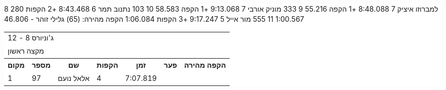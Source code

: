 <tr class="rnk_bkcolor">
    <td class="rnk_font">8</td>
    <td class="rnk_font">280</td>
    <td class="rnk_font">למברוזו איציק</td>
    <td class="rnk_font">7</td>
    <td class="rnk_font">8:48.088</td>
    <td class="rnk_font">+1 הקפה</td>
    <td class="rnk_font">55.216</td>
</tr>
<tr class="rnk_bkcolor">
    <td class="rnk_font">9</td>
    <td class="rnk_font">333</td>
    <td class="rnk_font">מוניק אורבי</td>
    <td class="rnk_font">7</td>
    <td class="rnk_font">9:13.068</td>
    <td class="rnk_font">+1 הקפה</td>
    <td class="rnk_font">58.583</td>
</tr>
<tr class="rnk_bkcolor">
    <td class="rnk_font">10</td>
    <td class="rnk_font">103</td>
    <td class="rnk_font">נתנוב תמר</td>
    <td class="rnk_font">6</td>
    <td class="rnk_font">8:43.468</td>
    <td class="rnk_font">+2 הקפות</td>
    <td class="rnk_font">1:00.567</td>
</tr>
<tr class="rnk_bkcolor">
    <td class="rnk_font">11</td>
    <td class="rnk_font">555</td>
    <td class="rnk_font">מור אייל</td>
    <td class="rnk_font">5</td>
    <td class="rnk_font">9:17.247</td>
    <td class="rnk_font">+3 הקפות</td>
    <td class="rnk_font">1:06.084</td>
</tr>
<tr>
    <td colspan="99" class="comment_font">הקפה מהירה: (65) גלילי זוהר - 46.806</td>
</tr>

</table>
<table class="line_color">

<tr>
    <td colspan="99" class="title_font">ג'וניורס 8 - 12</td>
</tr>
<tr>
    <td colspan="99" class="title_font">מקצה ראשון</td>
</tr>
<tr class="rnkh_bkcolor">
    <th class="rnkh_font">מקום</th>
    <th class="rnkh_font">מספר</th>
    <th class="rnkh_font">שם</th>
    <th class="rnkh_font">הקפות</th>
    <th class="rnkh_font">זמן</th>
    <th class="rnkh_font">פער</th>
    <th class="rnkh_font">הקפה מהירה</th>
</tr>
<tr class="rnk_bkcolor">
    <td class="rnk_font">1</td>
    <td class="rnk_font">97</td>
    <td class="rnk_font">אלאל נועם</td>
    <td class="rnk_font">4</td>
    <td class="rnk_font">7:07.819</td>